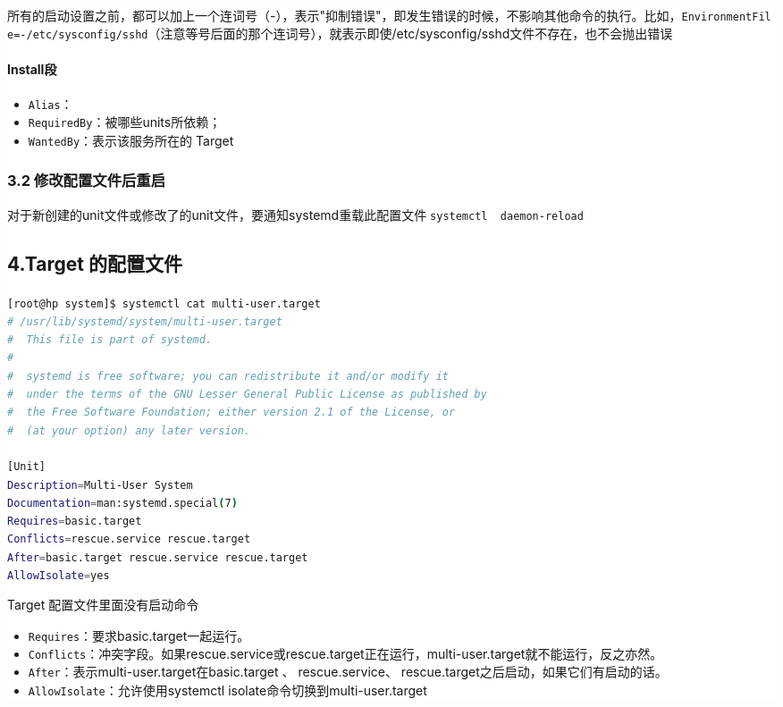 
所有的启动设置之前，都可以加上一个连词号（-），表示"抑制错误"，即发生错误的时候，不影响其他命令的执行。比如，`EnvironmentFile=-/etc/sysconfig/sshd`（注意等号后面的那个连词号），就表示即使/etc/sysconfig/sshd文件不存在，也不会抛出错误

#### Install段
- `Alias`：
- `RequiredBy`：被哪些units所依赖；
- `WantedBy`：表示该服务所在的 Target

### 3.2 修改配置文件后重启
对于新创建的unit文件或修改了的unit文件，要通知systemd重载此配置文件 `systemctl  daemon-reload`


## 4.Target 的配置文件

```bash
[root@hp system]$ systemctl cat multi-user.target
# /usr/lib/systemd/system/multi-user.target
#  This file is part of systemd.
#
#  systemd is free software; you can redistribute it and/or modify it
#  under the terms of the GNU Lesser General Public License as published by
#  the Free Software Foundation; either version 2.1 of the License, or
#  (at your option) any later version.

[Unit]
Description=Multi-User System
Documentation=man:systemd.special(7)
Requires=basic.target
Conflicts=rescue.service rescue.target
After=basic.target rescue.service rescue.target
AllowIsolate=yes
```

Target 配置文件里面没有启动命令
- `Requires`：要求basic.target一起运行。
- `Conflicts`：冲突字段。如果rescue.service或rescue.target正在运行，multi-user.target就不能运行，反之亦然。
- `After`：表示multi-user.target在basic.target 、 rescue.service、 rescue.target之后启动，如果它们有启动的话。
- `AllowIsolate`：允许使用systemctl isolate命令切换到multi-user.target
